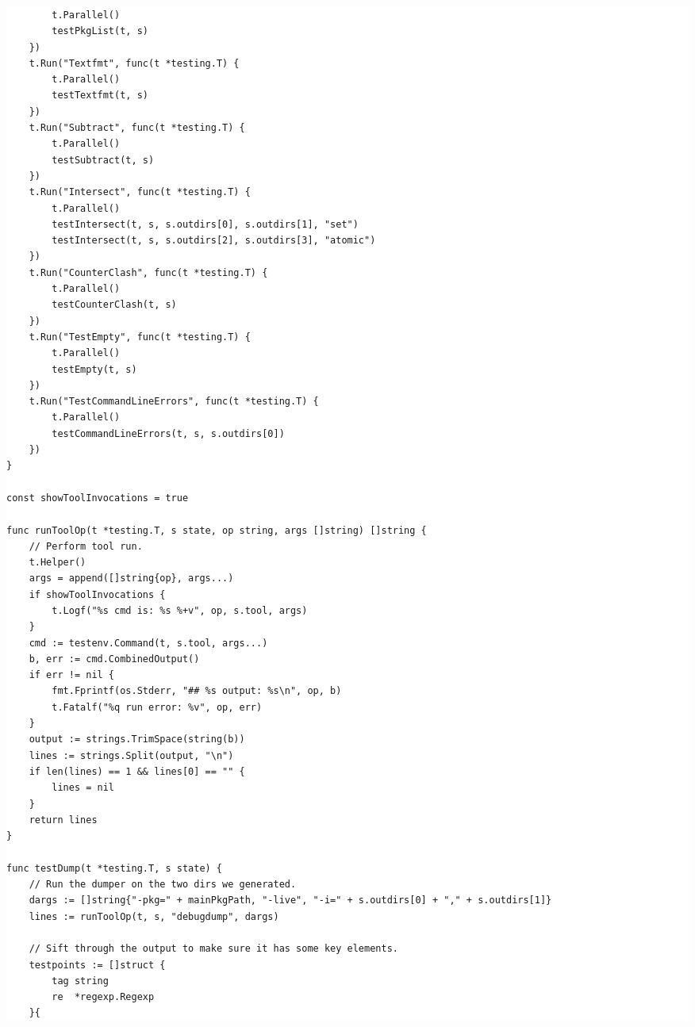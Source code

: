 ```
		t.Parallel()
		testPkgList(t, s)
	})
	t.Run("Textfmt", func(t *testing.T) {
		t.Parallel()
		testTextfmt(t, s)
	})
	t.Run("Subtract", func(t *testing.T) {
		t.Parallel()
		testSubtract(t, s)
	})
	t.Run("Intersect", func(t *testing.T) {
		t.Parallel()
		testIntersect(t, s, s.outdirs[0], s.outdirs[1], "set")
		testIntersect(t, s, s.outdirs[2], s.outdirs[3], "atomic")
	})
	t.Run("CounterClash", func(t *testing.T) {
		t.Parallel()
		testCounterClash(t, s)
	})
	t.Run("TestEmpty", func(t *testing.T) {
		t.Parallel()
		testEmpty(t, s)
	})
	t.Run("TestCommandLineErrors", func(t *testing.T) {
		t.Parallel()
		testCommandLineErrors(t, s, s.outdirs[0])
	})
}

const showToolInvocations = true

func runToolOp(t *testing.T, s state, op string, args []string) []string {
	// Perform tool run.
	t.Helper()
	args = append([]string{op}, args...)
	if showToolInvocations {
		t.Logf("%s cmd is: %s %+v", op, s.tool, args)
	}
	cmd := testenv.Command(t, s.tool, args...)
	b, err := cmd.CombinedOutput()
	if err != nil {
		fmt.Fprintf(os.Stderr, "## %s output: %s\n", op, b)
		t.Fatalf("%q run error: %v", op, err)
	}
	output := strings.TrimSpace(string(b))
	lines := strings.Split(output, "\n")
	if len(lines) == 1 && lines[0] == "" {
		lines = nil
	}
	return lines
}

func testDump(t *testing.T, s state) {
	// Run the dumper on the two dirs we generated.
	dargs := []string{"-pkg=" + mainPkgPath, "-live", "-i=" + s.outdirs[0] + "," + s.outdirs[1]}
	lines := runToolOp(t, s, "debugdump", dargs)

	// Sift through the output to make sure it has some key elements.
	testpoints := []struct {
		tag string
		re  *regexp.Regexp
	}{
```